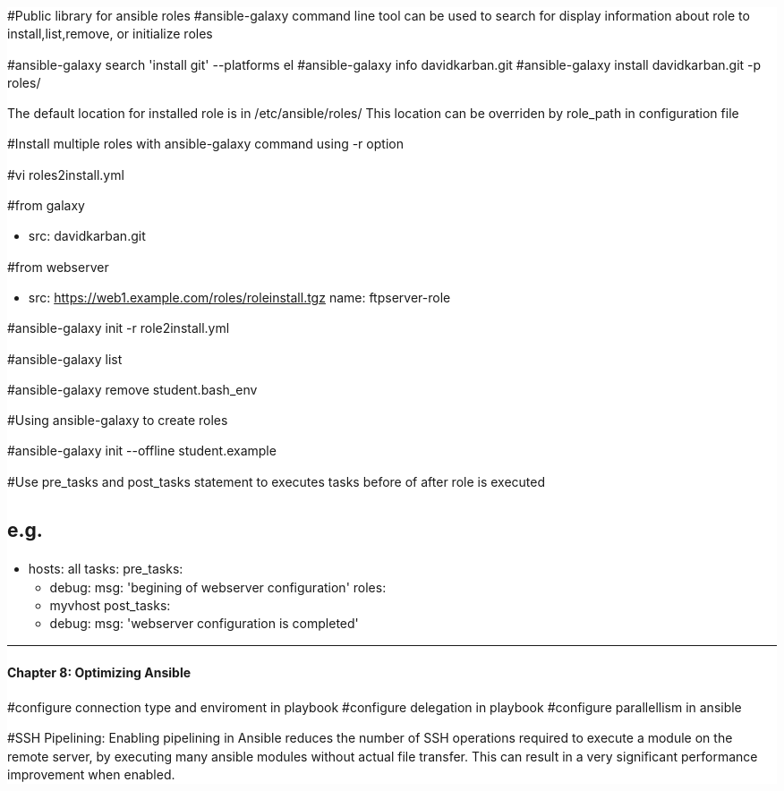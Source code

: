 #Public library for ansible roles
#ansible-galaxy command line tool can be used to search for display information about role to install,list,remove, or initialize roles 

#ansible-galaxy search 'install git' --platforms el
#ansible-galaxy info davidkarban.git
#ansible-galaxy install davidkarban.git -p roles/

The default location for installed role is in /etc/ansible/roles/
This location can be overriden by role_path in configuration file

#Install multiple roles with ansible-galaxy command using -r option

#vi roles2install.yml

#from galaxy
- src: davidkarban.git

#from webserver
- src: https://web1.example.com/roles/roleinstall.tgz
  name: ftpserver-role

#ansible-galaxy init -r role2install.yml

#ansible-galaxy list

#ansible-galaxy remove student.bash_env

#Using ansible-galaxy to create roles

#ansible-galaxy init --offline student.example


#Use pre_tasks and post_tasks statement to executes tasks before of after role is executed 

e.g.
---
- hosts: all
  tasks:
  pre_tasks:
   - debug:
      msg: 'begining of webserver configuration'
  roles:
   - myvhost
  post_tasks:
   - debug:
      msg: 'webserver configuration is completed'


*********************************************************************************************

#### Chapter 8: Optimizing Ansible

#configure connection type and enviroment in playbook
#configure delegation in playbook
#configure parallellism in ansible 


#SSH Pipelining: Enabling pipelining in Ansible reduces the number of SSH operations required to execute a module on the remote server, by executing many ansible modules without actual file transfer. This can result in a very significant performance improvement when enabled.
